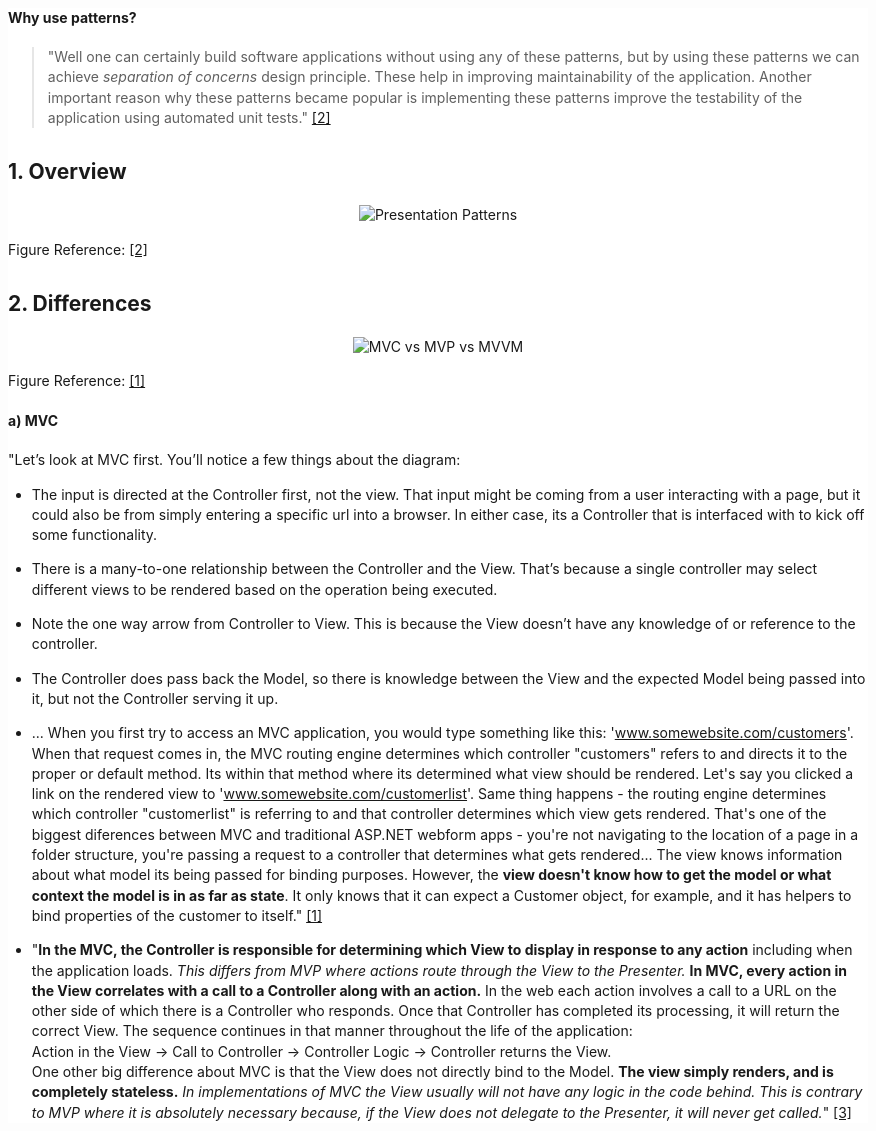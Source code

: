 #### Why use patterns?
> "Well one can certainly build software applications without using any of these patterns, but by using these patterns we can achieve *separation of concerns* design principle. These help in improving maintainability of the application. Another important reason why these patterns became popular is implementing these patterns improve the testability of the application using automated unit tests." [[2]](#3-references)


## 1. Overview

<p align="center"><img src="https://raw.githubusercontent.com/jemshit/android_architecture_notes/master/media_files/presentation_patterns.png" width="512" height="289" alt="Presentation Patterns"/></p>

Figure Reference: [[2]](#3-references)


## 2. Differences

<p align="center"><img src="https://raw.githubusercontent.com/jemshit/android_architecture_notes/master/media_files/mvc_mvp_mvvm.png" width="640" height="256" alt="MVC vs MVP vs MVVM"/></p>

Figure Reference: [[1]](#3-references)

#### a) MVC

"Let’s look at MVC first. You’ll notice a few things about the diagram:

- The input is directed at the Controller first, not the view. That input might be coming from a user interacting with a page, but it could also be from simply entering a specific url into a browser. In either case, its a Controller that is interfaced with to kick off some functionality.

- There is a many-to-one relationship between the Controller and the View. That’s because a single controller may select different views to be rendered based on the operation being executed.

- Note the one way arrow from Controller to View. This is because the View doesn’t have any knowledge of or reference to the controller.

- The Controller does pass back the Model, so there is knowledge between the View and the expected Model being passed into it, but not the Controller serving it up.

- ... When you first try to access an MVC application, you would type something like this: 'www.somewebsite.com/customers'. When that request comes in, the MVC routing engine determines which controller "customers" refers to and directs it to the proper or default method. Its within that method where its determined what view should be rendered. Let's say you clicked a link on the rendered view to 'www.somewebsite.com/customerlist'. Same thing happens - the routing engine determines which controller "customerlist" is referring to and that controller determines which view gets rendered. That's one of the biggest diferences between MVC and traditional ASP.NET webform apps - you're not navigating to the location of a page in a folder structure, you're passing a request to a controller that determines what gets rendered...  The view knows information about what model its being passed for binding purposes. However, the **view doesn't know how to get the model or what context the model is in as far as state**. It only knows that it can expect a Customer object, for example, and it has helpers to bind properties of the customer to itself." [[1]](#3-references)

- "**In the MVC, the Controller is responsible for determining which View to display in response to any action** including when the application loads. *This differs from MVP where actions route through the View to the Presenter.* **In MVC, every action in the View correlates with a call to a Controller along with an action.** In the web each action involves a call to a URL on the other side of which there is a Controller who responds. Once that Controller has completed its processing, it will return the correct View. The sequence continues in that manner throughout the life of the application:  
Action in the View  -> Call to Controller  -> Controller Logic -> Controller returns the View.  
One other big difference about MVC is that the View does not directly bind to the Model. **The view simply renders, and is completely stateless.** *In implementations of MVC the View usually will not have any logic in the code behind. This is contrary to MVP where it is absolutely necessary because, if the View does not delegate to the Presenter, it will never get called.*" [[3]](#3-references)
